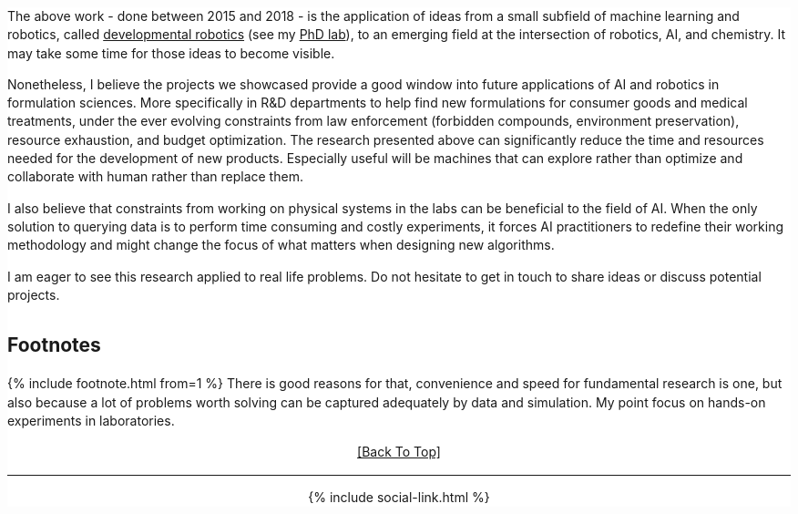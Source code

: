 The above work - done between 2015 and 2018 - is the application of ideas from a small subfield of machine learning and robotics, called [developmental robotics](https://en.wikipedia.org/wiki/Developmental_robotics) (see my [PhD lab](https://flowers.inria.fr/)), to an emerging field at the intersection of robotics, AI, and chemistry. It may take some time for those ideas to become visible.

Nonetheless, I believe the projects we showcased provide a good window into future applications of AI and robotics in formulation sciences. More specifically in R&D departments to help find new formulations for consumer goods and medical treatments, under the ever evolving constraints from law enforcement (forbidden compounds, environment preservation), resource exhaustion, and budget optimization. The research presented above can significantly reduce the time and resources needed for the development of new products. Especially useful will be machines that can explore rather than optimize and collaborate with human rather than replace them.

I also believe that constraints from working on physical systems in the labs can be beneficial to the field of AI. When the only solution to querying data is to perform time consuming and costly experiments, it forces AI practitioners to redefine their working methodology and might change the focus of what matters when designing new algorithms.

I am eager to see this research applied to real life problems. Do not hesitate to get in touch to share ideas or discuss potential projects.

## Footnotes

{% include footnote.html from=1 %} There is good reasons for that, convenience and speed for fundamental research is one, but also because a lot of problems worth solving can be captured adequately by data and simulation. My point focus on hands-on experiments in laboratories.

<div align="center">
  <a href="#">[Back To Top]</a>
</div>

---

<div align="center">
  {% include social-link.html %}
</div>
